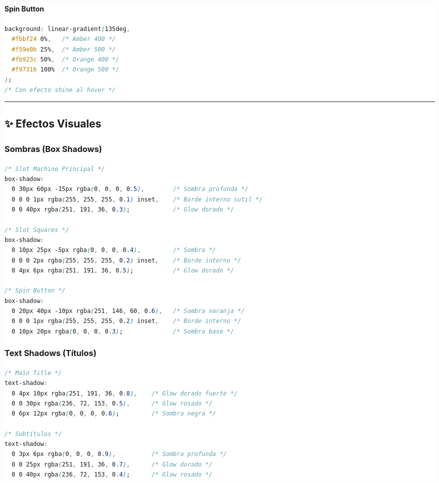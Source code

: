 #### Spin Button
```css
background: linear-gradient(135deg, 
  #fbbf24 0%,   /* Amber 400 */
  #f59e0b 25%,  /* Amber 500 */
  #fb923c 50%,  /* Orange 400 */
  #f97316 100%  /* Orange 500 */
);
/* Con efecto shine al hover */
```

---

## ✨ Efectos Visuales

### Sombras (Box Shadows)
```css
/* Slot Machine Principal */
box-shadow: 
  0 30px 60px -15px rgba(0, 0, 0, 0.5),        /* Sombra profunda */
  0 0 0 1px rgba(255, 255, 255, 0.1) inset,    /* Borde interno sutil */
  0 0 40px rgba(251, 191, 36, 0.3);            /* Glow dorado */

/* Slot Squares */
box-shadow: 
  0 10px 25px -5px rgba(0, 0, 0, 0.4),         /* Sombra */
  0 0 0 2px rgba(255, 255, 255, 0.2) inset,    /* Borde interno */
  0 4px 6px rgba(251, 191, 36, 0.5);           /* Glow dorado */

/* Spin Button */
box-shadow: 
  0 20px 40px -10px rgba(251, 146, 60, 0.6),   /* Sombra naranja */
  0 0 0 1px rgba(255, 255, 255, 0.2) inset,    /* Borde interno */
  0 10px 20px rgba(0, 0, 0, 0.3);              /* Sombra base */
```

### Text Shadows (Títulos)
```css
/* Main Title */
text-shadow: 
  0 4px 10px rgba(251, 191, 36, 0.8),    /* Glow dorado fuerte */
  0 0 30px rgba(236, 72, 153, 0.5),      /* Glow rosado */
  0 6px 12px rgba(0, 0, 0, 0.6);         /* Sombra negra */

/* Subtítulos */
text-shadow: 
  0 3px 6px rgba(0, 0, 0, 0.9),          /* Sombra profunda */
  0 0 25px rgba(251, 191, 36, 0.7),      /* Glow dorado */
  0 0 40px rgba(236, 72, 153, 0.4);      /* Glow rosado */
```
